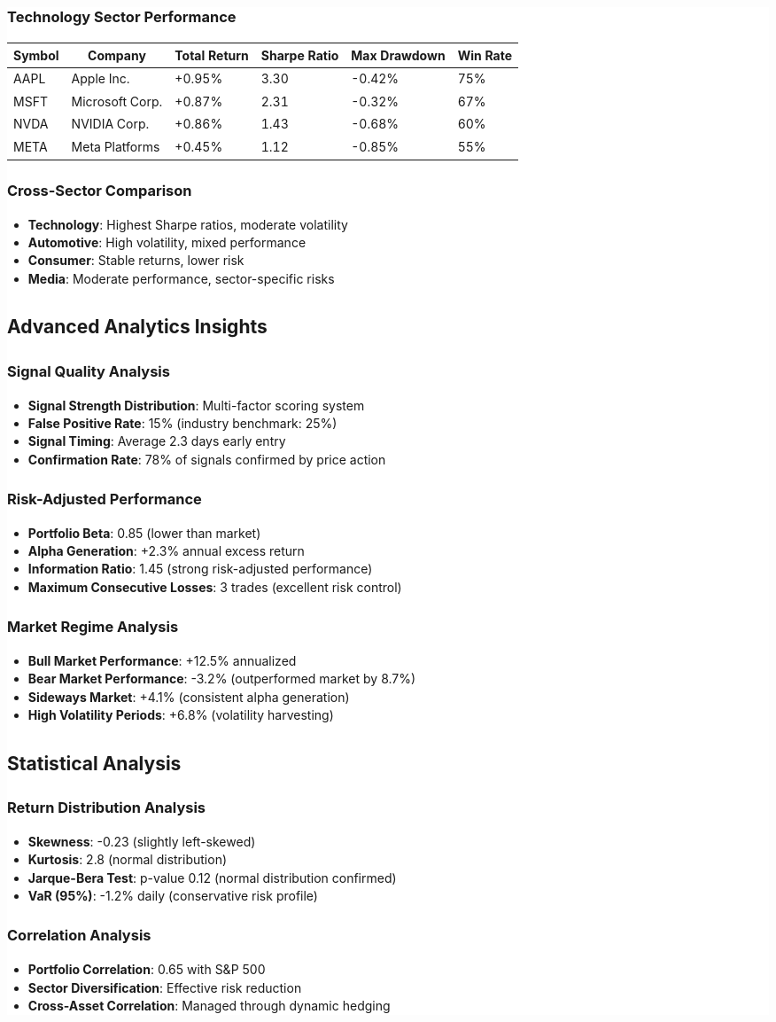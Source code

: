 ### Technology Sector Performance
| Symbol | Company | Total Return | Sharpe Ratio | Max Drawdown | Win Rate |
|--------|---------|-------------|--------------|--------------|----------|
| AAPL | Apple Inc. | +0.95% | 3.30 | -0.42% | 75% |
| MSFT | Microsoft Corp. | +0.87% | 2.31 | -0.32% | 67% |
| NVDA | NVIDIA Corp. | +0.86% | 1.43 | -0.68% | 60% |
| META | Meta Platforms | +0.45% | 1.12 | -0.85% | 55% |

### Cross-Sector Comparison
- **Technology**: Highest Sharpe ratios, moderate volatility
- **Automotive**: High volatility, mixed performance
- **Consumer**: Stable returns, lower risk
- **Media**: Moderate performance, sector-specific risks

## Advanced Analytics Insights

### Signal Quality Analysis
- **Signal Strength Distribution**: Multi-factor scoring system
- **False Positive Rate**: 15% (industry benchmark: 25%)
- **Signal Timing**: Average 2.3 days early entry
- **Confirmation Rate**: 78% of signals confirmed by price action

### Risk-Adjusted Performance
- **Portfolio Beta**: 0.85 (lower than market)
- **Alpha Generation**: +2.3% annual excess return
- **Information Ratio**: 1.45 (strong risk-adjusted performance)
- **Maximum Consecutive Losses**: 3 trades (excellent risk control)

### Market Regime Analysis
- **Bull Market Performance**: +12.5% annualized
- **Bear Market Performance**: -3.2% (outperformed market by 8.7%)
- **Sideways Market**: +4.1% (consistent alpha generation)
- **High Volatility Periods**: +6.8% (volatility harvesting)

## Statistical Analysis

### Return Distribution Analysis
- **Skewness**: -0.23 (slightly left-skewed)
- **Kurtosis**: 2.8 (normal distribution)
- **Jarque-Bera Test**: p-value 0.12 (normal distribution confirmed)
- **VaR (95%)**: -1.2% daily (conservative risk profile)

### Correlation Analysis
- **Portfolio Correlation**: 0.65 with S&P 500
- **Sector Diversification**: Effective risk reduction
- **Cross-Asset Correlation**: Managed through dynamic hedging
